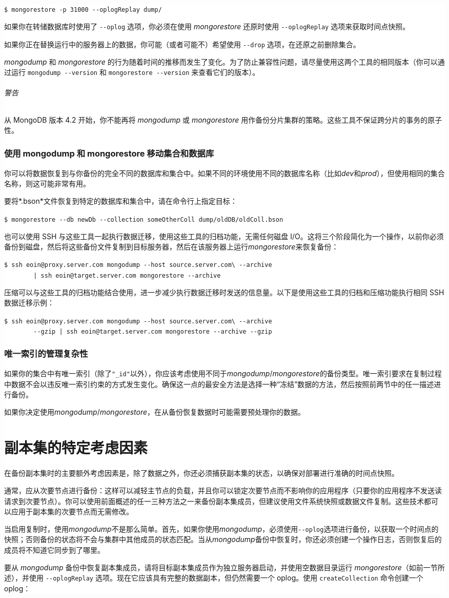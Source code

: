 ```
$ mongorestore -p 31000 --oplogReplay dump/
```

如果你在转储数据库时使用了 `--oplog` 选项，你必须在使用 *mongorestore* 还原时使用 `--oplogReplay` 选项来获取时间点快照。

如果你正在替换运行中的服务器上的数据，你可能（或者可能不）希望使用 `--drop` 选项，在还原之前删除集合。

*mongodump* 和 *mongorestore* 的行为随着时间的推移而发生了变化。为了防止兼容性问题，请尽量使用这两个工具的相同版本（你可以通过运行 `mongodump --version` 和 `mongorestore --version` 来查看它们的版本）。

###### 警告

从 MongoDB 版本 4.2 开始，你不能再将 *mongodump* 或 *mongorestore* 用作备份分片集群的策略。这些工具不保证跨分片的事务的原子性。

### 使用 mongodump 和 mongorestore 移动集合和数据库

你可以将数据恢复到与你备份的完全不同的数据库和集合中。如果不同的环境使用不同的数据库名称（比如*dev*和*prod*），但使用相同的集合名称，则这可能非常有用。

要将*.bson*文件恢复到特定的数据库和集合中，请在命令行上指定目标：

```
$ mongorestore --db newDb --collection someOtherColl dump/oldDB/oldColl.bson
```

也可以使用 SSH 与这些工具一起执行数据迁移，使用这些工具的归档功能，无需任何磁盘 I/O。这将三个阶段简化为一个操作，以前你必须备份到磁盘，然后将这些备份文件复制到目标服务器，然后在该服务器上运行*mongorestore*来恢复备份：

```
$ ssh eoin@proxy.server.com mongodump --host source.server.com\ --archive 
        | ssh eoin@target.server.com mongorestore --archive
```

压缩可以与这些工具的归档功能结合使用，进一步减少执行数据迁移时发送的信息量。以下是使用这些工具的归档和压缩功能执行相同 SSH 数据迁移示例：

```
$ ssh eoin@proxy.server.com mongodump --host source.server.com\ --archive 
        --gzip | ssh eoin@target.server.com mongorestore --archive --gzip
```

### 唯一索引的管理复杂性

如果你的集合中有唯一索引（除了`"_id"`以外），你应该考虑使用不同于*mongodump*/*mongorestore*的备份类型。唯一索引要求在复制过程中数据不会以违反唯一索引约束的方式发生变化。确保这一点的最安全方法是选择一种“冻结”数据的方法，然后按照前两节中的任一描述进行备份。

如果你决定使用*mongodump*/*mongorestore*，在从备份恢复数据时可能需要预处理你的数据。

# 副本集的特定考虑因素

在备份副本集时的主要额外考虑因素是，除了数据之外，你还必须捕获副本集的状态，以确保对部署进行准确的时间点快照。

通常，应从次要节点进行备份：这样可以减轻主节点的负载，并且你可以锁定次要节点而不影响你的应用程序（只要你的应用程序不发送读请求到次要节点）。你可以使用前面概述的任一三种方法之一来备份副本集成员，但建议使用文件系统快照或数据文件复制。这些技术都可以应用于副本集的次要节点而无需修改。

当启用复制时，使用*mongodump*不是那么简单。首先，如果你使用*mongodump*，必须使用`--oplog`选项进行备份，以获取一个时间点的快照；否则备份的状态将不会与集群中其他成员的状态匹配。当从*mongodump*备份中恢复时，你还必须创建一个操作日志，否则恢复后的成员将不知道它同步到了哪里。

要从 *mongodump* 备份中恢复副本集成员，请将目标副本集成员作为独立服务器启动，并使用空数据目录运行 *mongorestore*（如前一节所述），并使用 `--oplogReplay` 选项。现在它应该具有完整的数据副本，但仍然需要一个 oplog。使用 `createCollection` 命令创建一个 oplog：
